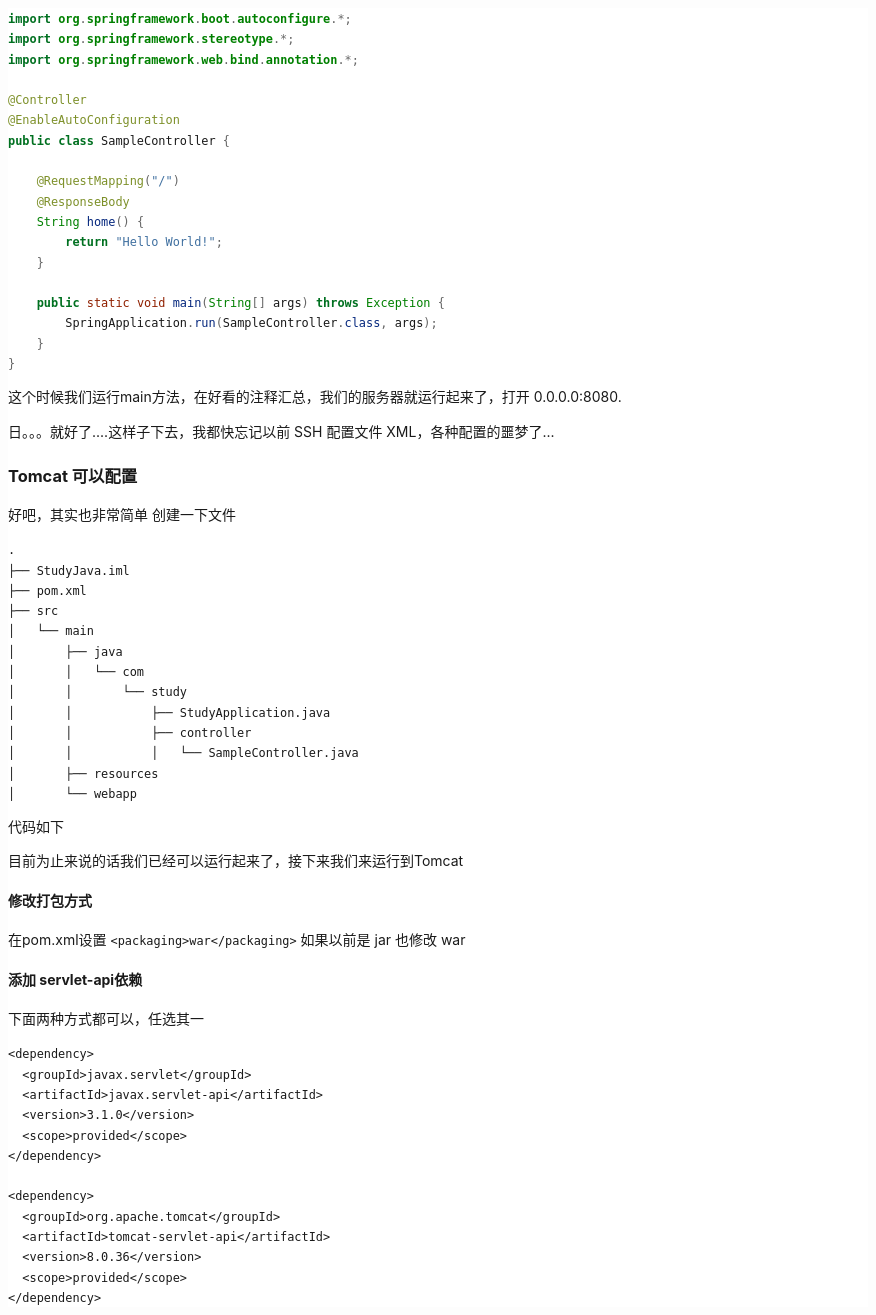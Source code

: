 ````java
import org.springframework.boot.autoconfigure.*;
import org.springframework.stereotype.*;
import org.springframework.web.bind.annotation.*;

@Controller
@EnableAutoConfiguration
public class SampleController {

    @RequestMapping("/")
    @ResponseBody
    String home() {
        return "Hello World!";
    }

    public static void main(String[] args) throws Exception {
        SpringApplication.run(SampleController.class, args);
    }
}
````

这个时候我们运行main方法，在好看的注释汇总，我们的服务器就运行起来了，打开 0.0.0.0:8080.

日。。。就好了....这样子下去，我都快忘记以前 SSH 配置文件 XML，各种配置的噩梦了...

### Tomcat 可以配置

好吧，其实也非常简单 创建一下文件
````
.
├── StudyJava.iml
├── pom.xml
├── src
│   └── main
│       ├── java
│       │   └── com
│       │       └── study
│       │           ├── StudyApplication.java
│       │           ├── controller
│       │           │   └── SampleController.java
│       ├── resources
│       └── webapp
````
代码如下

目前为止来说的话我们已经可以运行起来了，接下来我们来运行到Tomcat
#### 修改打包方式

在pom.xml设置 `<packaging>war</packaging>` 如果以前是 jar 也修改 war

#### 添加 servlet-api依赖

下面两种方式都可以，任选其一
````
<dependency>
  <groupId>javax.servlet</groupId>
  <artifactId>javax.servlet-api</artifactId>
  <version>3.1.0</version>
  <scope>provided</scope>
</dependency>

<dependency>
  <groupId>org.apache.tomcat</groupId>
  <artifactId>tomcat-servlet-api</artifactId>
  <version>8.0.36</version>
  <scope>provided</scope>
</dependency>
````